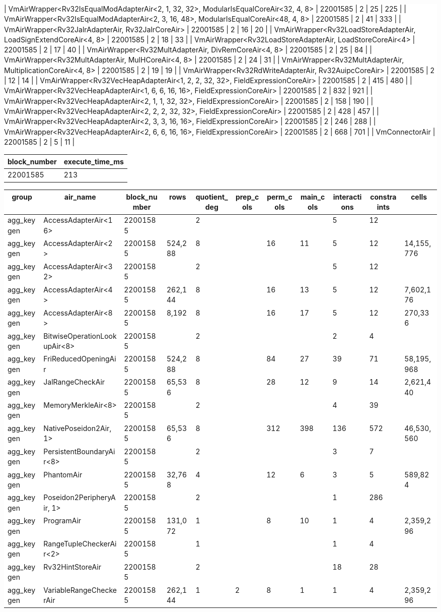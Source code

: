 | VmAirWrapper<Rv32IsEqualModAdapterAir<2, 1, 32, 32>, ModularIsEqualCoreAir<32, 4, 8> | 22001585 | 2 | 25 | 225 | 
| VmAirWrapper<Rv32IsEqualModAdapterAir<2, 3, 16, 48>, ModularIsEqualCoreAir<48, 4, 8> | 22001585 | 2 | 41 | 333 | 
| VmAirWrapper<Rv32JalrAdapterAir, Rv32JalrCoreAir> | 22001585 | 2 | 16 | 20 | 
| VmAirWrapper<Rv32LoadStoreAdapterAir, LoadSignExtendCoreAir<4, 8> | 22001585 | 2 | 18 | 33 | 
| VmAirWrapper<Rv32LoadStoreAdapterAir, LoadStoreCoreAir<4> | 22001585 | 2 | 17 | 40 | 
| VmAirWrapper<Rv32MultAdapterAir, DivRemCoreAir<4, 8> | 22001585 | 2 | 25 | 84 | 
| VmAirWrapper<Rv32MultAdapterAir, MulHCoreAir<4, 8> | 22001585 | 2 | 24 | 31 | 
| VmAirWrapper<Rv32MultAdapterAir, MultiplicationCoreAir<4, 8> | 22001585 | 2 | 19 | 19 | 
| VmAirWrapper<Rv32RdWriteAdapterAir, Rv32AuipcCoreAir> | 22001585 | 2 | 12 | 14 | 
| VmAirWrapper<Rv32VecHeapAdapterAir<1, 2, 2, 32, 32>, FieldExpressionCoreAir> | 22001585 | 2 | 415 | 480 | 
| VmAirWrapper<Rv32VecHeapAdapterAir<1, 6, 6, 16, 16>, FieldExpressionCoreAir> | 22001585 | 2 | 832 | 921 | 
| VmAirWrapper<Rv32VecHeapAdapterAir<2, 1, 1, 32, 32>, FieldExpressionCoreAir> | 22001585 | 2 | 158 | 190 | 
| VmAirWrapper<Rv32VecHeapAdapterAir<2, 2, 2, 32, 32>, FieldExpressionCoreAir> | 22001585 | 2 | 428 | 457 | 
| VmAirWrapper<Rv32VecHeapAdapterAir<2, 3, 3, 16, 16>, FieldExpressionCoreAir> | 22001585 | 2 | 246 | 288 | 
| VmAirWrapper<Rv32VecHeapAdapterAir<2, 6, 6, 16, 16>, FieldExpressionCoreAir> | 22001585 | 2 | 668 | 701 | 
| VmConnectorAir | 22001585 | 2 | 5 | 11 | 

| block_number | execute_time_ms |
| --- | --- |
| 22001585 | 213 | 

| group | air_name | block_number | rows | quotient_deg | prep_cols | perm_cols | main_cols | interactions | constraints | cells |
| --- | --- | --- | --- | --- | --- | --- | --- | --- | --- | --- |
| agg_keygen | AccessAdapterAir<16> | 22001585 |  | 2 |  |  |  | 5 | 12 |  | 
| agg_keygen | AccessAdapterAir<2> | 22001585 | 524,288 | 8 |  | 16 | 11 | 5 | 12 | 14,155,776 | 
| agg_keygen | AccessAdapterAir<32> | 22001585 |  | 2 |  |  |  | 5 | 12 |  | 
| agg_keygen | AccessAdapterAir<4> | 22001585 | 262,144 | 8 |  | 16 | 13 | 5 | 12 | 7,602,176 | 
| agg_keygen | AccessAdapterAir<8> | 22001585 | 8,192 | 8 |  | 16 | 17 | 5 | 12 | 270,336 | 
| agg_keygen | BitwiseOperationLookupAir<8> | 22001585 |  | 2 |  |  |  | 2 | 4 |  | 
| agg_keygen | FriReducedOpeningAir | 22001585 | 524,288 | 8 |  | 84 | 27 | 39 | 71 | 58,195,968 | 
| agg_keygen | JalRangeCheckAir | 22001585 | 65,536 | 8 |  | 28 | 12 | 9 | 14 | 2,621,440 | 
| agg_keygen | MemoryMerkleAir<8> | 22001585 |  | 2 |  |  |  | 4 | 39 |  | 
| agg_keygen | NativePoseidon2Air<BabyBearParameters>, 1> | 22001585 | 65,536 | 8 |  | 312 | 398 | 136 | 572 | 46,530,560 | 
| agg_keygen | PersistentBoundaryAir<8> | 22001585 |  | 2 |  |  |  | 3 | 7 |  | 
| agg_keygen | PhantomAir | 22001585 | 32,768 | 4 |  | 12 | 6 | 3 | 5 | 589,824 | 
| agg_keygen | Poseidon2PeripheryAir<BabyBearParameters>, 1> | 22001585 |  | 2 |  |  |  | 1 | 286 |  | 
| agg_keygen | ProgramAir | 22001585 | 131,072 | 1 |  | 8 | 10 | 1 | 4 | 2,359,296 | 
| agg_keygen | RangeTupleCheckerAir<2> | 22001585 |  | 1 |  |  |  | 1 | 4 |  | 
| agg_keygen | Rv32HintStoreAir | 22001585 |  | 2 |  |  |  | 18 | 28 |  | 
| agg_keygen | VariableRangeCheckerAir | 22001585 | 262,144 | 1 | 2 | 8 | 1 | 1 | 4 | 2,359,296 | 